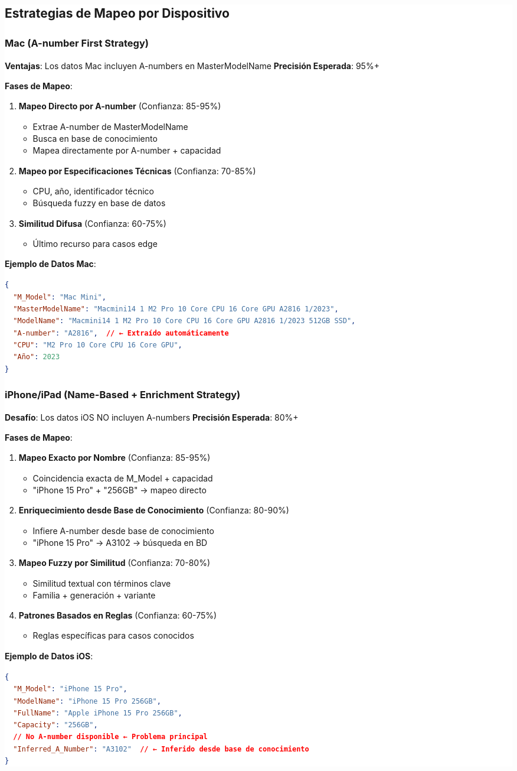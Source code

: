 ## Estrategias de Mapeo por Dispositivo

### Mac (A-number First Strategy)

**Ventajas**: Los datos Mac incluyen A-numbers en MasterModelName
**Precisión Esperada**: 95%+

**Fases de Mapeo**:
1. **Mapeo Directo por A-number** (Confianza: 85-95%)
   - Extrae A-number de MasterModelName
   - Busca en base de conocimiento
   - Mapea directamente por A-number + capacidad

2. **Mapeo por Especificaciones Técnicas** (Confianza: 70-85%)
   - CPU, año, identificador técnico
   - Búsqueda fuzzy en base de datos

3. **Similitud Difusa** (Confianza: 60-75%)
   - Último recurso para casos edge

**Ejemplo de Datos Mac**:
```json
{
  "M_Model": "Mac Mini",
  "MasterModelName": "Macmini14 1 M2 Pro 10 Core CPU 16 Core GPU A2816 1/2023",
  "ModelName": "Macmini14 1 M2 Pro 10 Core CPU 16 Core GPU A2816 1/2023 512GB SSD",
  "A-number": "A2816",  // ← Extraído automáticamente
  "CPU": "M2 Pro 10 Core CPU 16 Core GPU",
  "Año": 2023
}
```

### iPhone/iPad (Name-Based + Enrichment Strategy)

**Desafío**: Los datos iOS NO incluyen A-numbers
**Precisión Esperada**: 80%+

**Fases de Mapeo**:
1. **Mapeo Exacto por Nombre** (Confianza: 85-95%)
   - Coincidencia exacta de M_Model + capacidad
   - "iPhone 15 Pro" + "256GB" → mapeo directo

2. **Enriquecimiento desde Base de Conocimiento** (Confianza: 80-90%)
   - Infiere A-number desde base de conocimiento
   - "iPhone 15 Pro" → A3102 → búsqueda en BD

3. **Mapeo Fuzzy por Similitud** (Confianza: 70-80%)
   - Similitud textual con términos clave
   - Familia + generación + variante

4. **Patrones Basados en Reglas** (Confianza: 60-75%)
   - Reglas específicas para casos conocidos

**Ejemplo de Datos iOS**:
```json
{
  "M_Model": "iPhone 15 Pro",
  "ModelName": "iPhone 15 Pro 256GB",
  "FullName": "Apple iPhone 15 Pro 256GB",
  "Capacity": "256GB",
  // No A-number disponible ← Problema principal
  "Inferred_A_Number": "A3102"  // ← Inferido desde base de conocimiento
}
```
